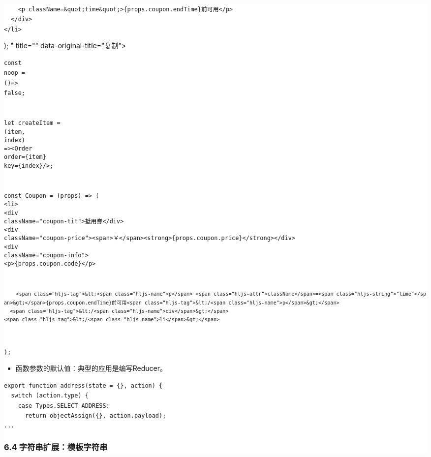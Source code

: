         <p className=&quot;time&quot;>{props.coupon.endTime}前可用</p>
      </div>
    </li>
);
" title="" data-original-title="复制"></span>
      <span type="button" class="saveToNote code-tool" data-toggle="tooltip" data-placement="top" title="" data-original-title="放进笔记"></span>
      </div>
      </div><pre class="hljs javascript"><code><span class="hljs-keyword">const</span> noop = <span class="hljs-function"><span class="hljs-params">()</span>=&gt;</span> <span class="hljs-literal">false</span>;

<span class="hljs-keyword">let</span> createItem = <span class="hljs-function">(<span class="hljs-params">item, index</span>) =&gt;</span><span class="xml"><span class="hljs-tag">&lt;<span class="hljs-name">Order</span> <span class="hljs-attr">order</span>=<span class="hljs-string">{item}</span> <span class="hljs-attr">key</span>=<span class="hljs-string">{index}/</span>&gt;</span>;

const Coupon = (props) =&gt; (
    <span class="hljs-tag">&lt;<span class="hljs-name">li</span>&gt;</span>
      <span class="hljs-tag">&lt;<span class="hljs-name">div</span> <span class="hljs-attr">className</span>=<span class="hljs-string">"coupon-tit"</span>&gt;</span>抵用券<span class="hljs-tag">&lt;/<span class="hljs-name">div</span>&gt;</span>
      <span class="hljs-tag">&lt;<span class="hljs-name">div</span> <span class="hljs-attr">className</span>=<span class="hljs-string">"coupon-price"</span>&gt;</span><span class="hljs-tag">&lt;<span class="hljs-name">span</span>&gt;</span>￥<span class="hljs-tag">&lt;/<span class="hljs-name">span</span>&gt;</span><span class="hljs-tag">&lt;<span class="hljs-name">strong</span>&gt;</span>{props.coupon.price}<span class="hljs-tag">&lt;/<span class="hljs-name">strong</span>&gt;</span><span class="hljs-tag">&lt;/<span class="hljs-name">div</span>&gt;</span>
      <span class="hljs-tag">&lt;<span class="hljs-name">div</span> <span class="hljs-attr">className</span>=<span class="hljs-string">"coupon-info"</span>&gt;</span>
        <span class="hljs-tag">&lt;<span class="hljs-name">p</span>&gt;</span>{props.coupon.code}<span class="hljs-tag">&lt;/<span class="hljs-name">p</span>&gt;</span>

        <span class="hljs-tag">&lt;<span class="hljs-name">p</span> <span class="hljs-attr">className</span>=<span class="hljs-string">"time"</span>&gt;</span>{props.coupon.endTime}前可用<span class="hljs-tag">&lt;/<span class="hljs-name">p</span>&gt;</span>
      <span class="hljs-tag">&lt;/<span class="hljs-name">div</span>&gt;</span>
    <span class="hljs-tag">&lt;/<span class="hljs-name">li</span>&gt;</span>
);
</span></code></pre>
<ul><li><p>函数参数的默认值：典型的应用是编写Reducer。</p></li></ul>
<div class="widget-codetool" style="display:none;">
      <div class="widget-codetool--inner">
      <span class="selectCode code-tool" data-toggle="tooltip" data-placement="top" title="" data-original-title="全选"></span>
      <span type="button" class="copyCode code-tool" data-toggle="tooltip" data-placement="top" data-clipboard-text="export function address(state = {}, action) {
  switch (action.type) {
    case Types.SELECT_ADDRESS:
      return objectAssign({}, action.payload);
..." title="" data-original-title="复制"></span>
      <span type="button" class="saveToNote code-tool" data-toggle="tooltip" data-placement="top" title="" data-original-title="放进笔记"></span>
      </div>
      </div><pre class="hljs fortran"><code>export <span class="hljs-function"><span class="hljs-keyword">function</span></span> address(state = {}, <span class="hljs-keyword">action</span>) {
  switch (<span class="hljs-keyword">action</span>.<span class="hljs-keyword">type</span>) {
    <span class="hljs-keyword">case</span> Types.SELECT_ADDRESS:
      <span class="hljs-keyword">return</span> objectAssign({}, <span class="hljs-keyword">action</span>.payload);
...</code></pre>
<h3 id="articleHeader13">6.4 字符串扩展：模板字符串</h3>
<div class="widget-codetool" style="display:none;">
      <div class="widget-codetool--inner">